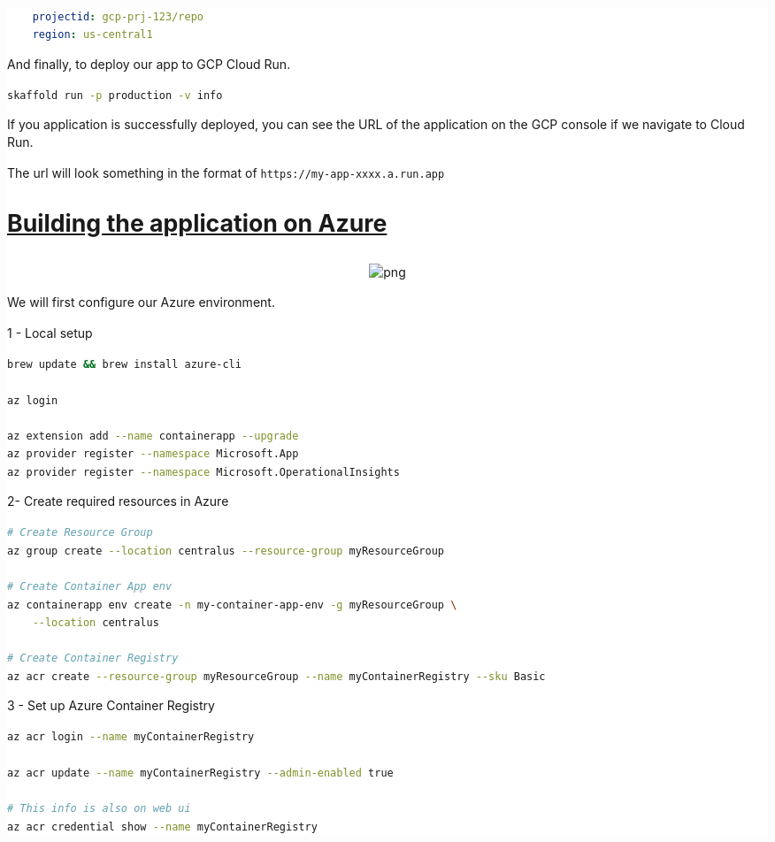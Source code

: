 ```yaml
    projectid: gcp-prj-123/repo
    region: us-central1
```

And finally, to deploy our app to GCP Cloud Run.

```bash
skaffold run -p production -v info
```
If you application is successfully deployed, you can see the URL of the application on the GCP console if we navigate to Cloud Run.

The url will look something in the format of `https://my-app-xxxx.a.run.app`

<u><b>
    <p style="font-size:20pt ">
      Building the application on Azure
</b></u>

<p align="center">
<img alt = 'png' src='/images/on_msgraph/azure-aca-flow.png'/>
</p>

We will first configure our Azure environment.

1 - Local setup
```bash
brew update && brew install azure-cli

az login

az extension add --name containerapp --upgrade
az provider register --namespace Microsoft.App
az provider register --namespace Microsoft.OperationalInsights
```

2- Create required resources in Azure
```bash
# Create Resource Group
az group create --location centralus --resource-group myResourceGroup

# Create Container App env
az containerapp env create -n my-container-app-env -g myResourceGroup \
    --location centralus

# Create Container Registry
az acr create --resource-group myResourceGroup --name myContainerRegistry --sku Basic
```

3 - Set up Azure Container Registry
```bash
az acr login --name myContainerRegistry

az acr update --name myContainerRegistry --admin-enabled true

# This info is also on web ui
az acr credential show --name myContainerRegistry
```
